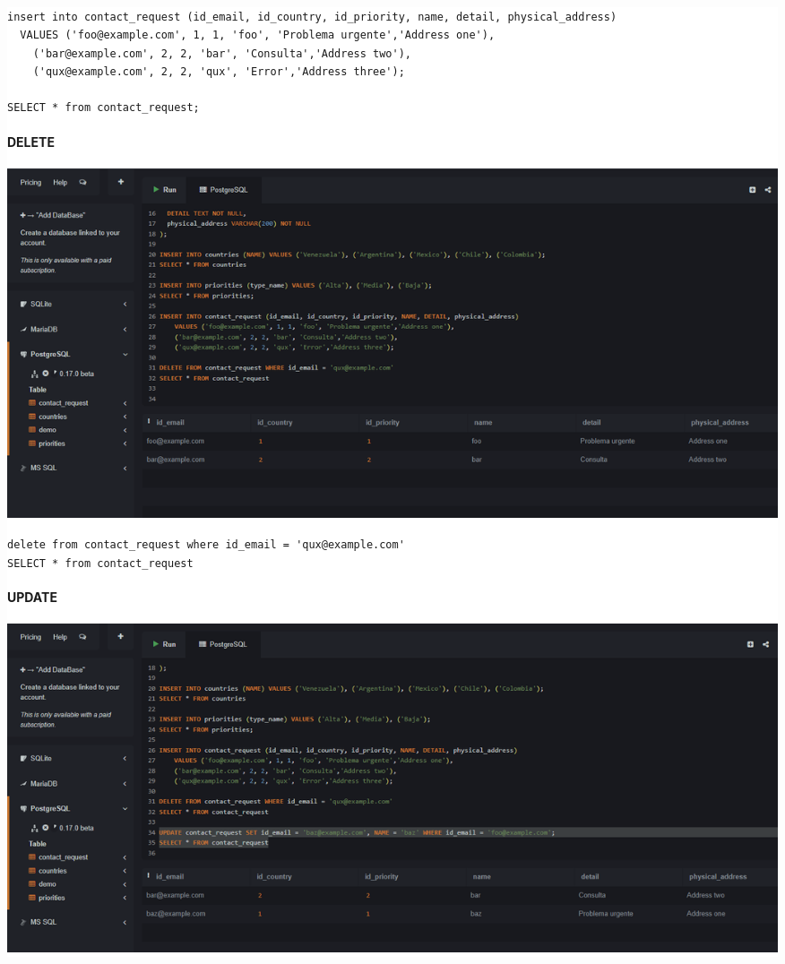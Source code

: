     insert into contact_request (id_email, id_country, id_priority, name, detail, physical_address)
      VALUES ('foo@example.com', 1, 1, 'foo', 'Problema urgente','Address one'),
        ('bar@example.com', 2, 2, 'bar', 'Consulta','Address two'),
        ('qux@example.com', 2, 2, 'qux', 'Error','Address three');

    SELECT * from contact_request;

#### DELETE

![Captura de pantalla del hack 4 (DELETE FROM CONTACT REQUEST)](./assets/img/captura-hack-4-delete.PNG)

    delete from contact_request where id_email = 'qux@example.com'
    SELECT * from contact_request

#### UPDATE

![Captura de pantalla del hack 4 (UPDATE CONTACT REQUEST)](./assets/img/captura-hack-4-update.PNG)
